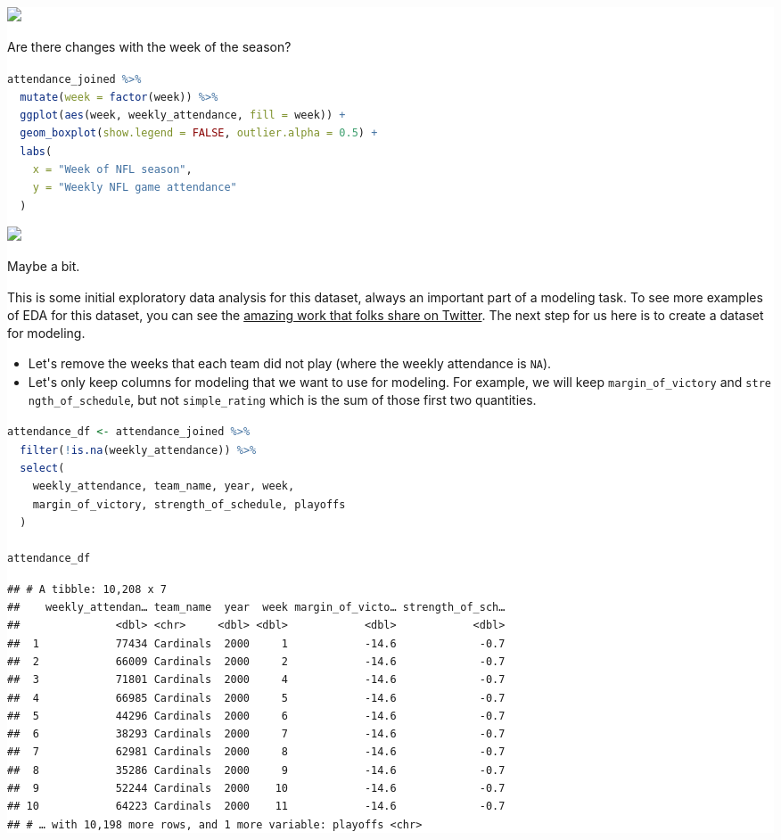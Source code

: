 <img src="/blog/2020/2020-02-05-intro-tidymodels_files/figure-html/margin_of_victory-1.png" width="2400" />

Are there changes with the week of the season?


```r
attendance_joined %>%
  mutate(week = factor(week)) %>%
  ggplot(aes(week, weekly_attendance, fill = week)) +
  geom_boxplot(show.legend = FALSE, outlier.alpha = 0.5) +
  labs(
    x = "Week of NFL season",
    y = "Weekly NFL game attendance"
  )
```

<img src="/blog/2020/2020-02-05-intro-tidymodels_files/figure-html/unnamed-chunk-3-1.png" width="2400" />

Maybe a bit.

This is some initial exploratory data analysis for this dataset, always an important part of a modeling task. To see more examples of EDA for this dataset, you can see the [amazing work that folks share on Twitter](https://twitter.com/hashtag/tidytuesday). The next step for us here is to create a dataset for modeling.

- Let's remove the weeks that each team did not play (where the weekly attendance is `NA`).
- Let's only keep columns for modeling that we want to use for modeling. For example, we will keep `margin_of_victory` and `strength_of_schedule`, but not `simple_rating` which is the sum of those first two quantities.


```r
attendance_df <- attendance_joined %>%
  filter(!is.na(weekly_attendance)) %>%
  select(
    weekly_attendance, team_name, year, week,
    margin_of_victory, strength_of_schedule, playoffs
  )

attendance_df
```

```
## # A tibble: 10,208 x 7
##    weekly_attendan… team_name  year  week margin_of_victo… strength_of_sch…
##               <dbl> <chr>     <dbl> <dbl>            <dbl>            <dbl>
##  1            77434 Cardinals  2000     1            -14.6             -0.7
##  2            66009 Cardinals  2000     2            -14.6             -0.7
##  3            71801 Cardinals  2000     4            -14.6             -0.7
##  4            66985 Cardinals  2000     5            -14.6             -0.7
##  5            44296 Cardinals  2000     6            -14.6             -0.7
##  6            38293 Cardinals  2000     7            -14.6             -0.7
##  7            62981 Cardinals  2000     8            -14.6             -0.7
##  8            35286 Cardinals  2000     9            -14.6             -0.7
##  9            52244 Cardinals  2000    10            -14.6             -0.7
## 10            64223 Cardinals  2000    11            -14.6             -0.7
## # … with 10,198 more rows, and 1 more variable: playoffs <chr>
```
